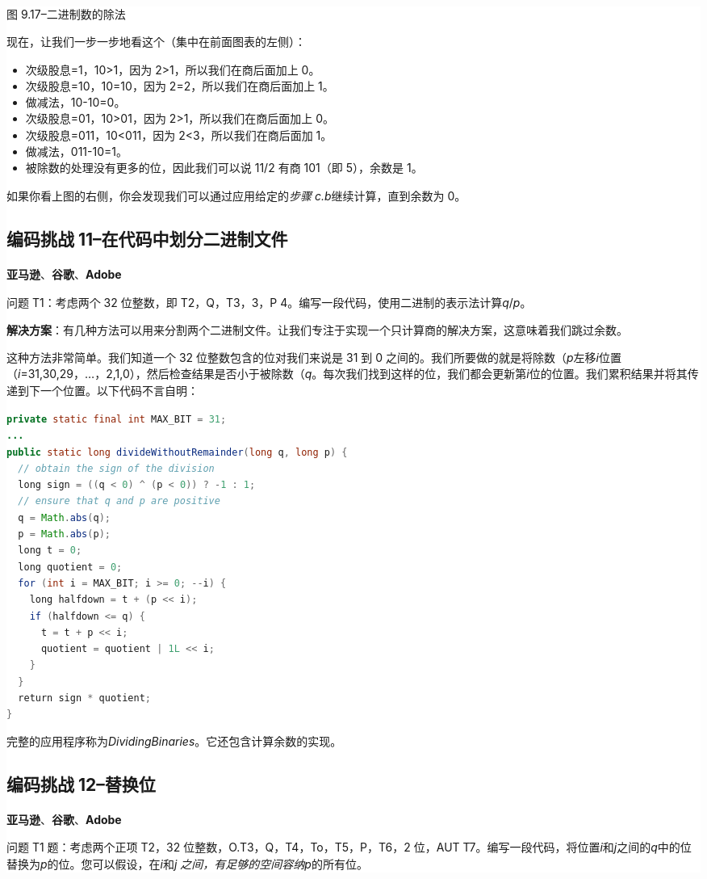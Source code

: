 图 9.17–二进制数的除法

现在，让我们一步一步地看这个（集中在前面图表的左侧）：

*   次级股息=1，10>1，因为 2>1，所以我们在商后面加上 0。
*   次级股息=10，10=10，因为 2=2，所以我们在商后面加上 1。
*   做减法，10-10=0。
*   次级股息=01，10>01，因为 2>1，所以我们在商后面加上 0。
*   次级股息=011，10<011，因为 2<3，所以我们在商后面加 1。
*   做减法，011-10=1。
*   被除数的处理没有更多的位，因此我们可以说 11/2 有商 101（即 5），余数是 1。

如果你看上图的右侧，你会发现我们可以通过应用给定的*步骤 c.b*继续计算，直到余数为 0。

## 编码挑战 11–在代码中划分二进制文件

**亚马逊**、**谷歌**、**Adobe**

问题 T1：考虑两个 32 位整数，即 T2，Q，T3，3，P 4。编写一段代码，使用二进制的表示法计算*q*/*p*。

**解决方案**：有几种方法可以用来分割两个二进制文件。让我们专注于实现一个只计算商的解决方案，这意味着我们跳过余数。

这种方法非常简单。我们知道一个 32 位整数包含的位对我们来说是 31 到 0 之间的。我们所要做的就是将除数（*p*左移*i*位置（*i*=31,30,29，…，2,1,0），然后检查结果是否小于被除数（*q*。每次我们找到这样的位，我们都会更新第*i*位的位置。我们累积结果并将其传递到下一个位置。以下代码不言自明：

```java
private static final int MAX_BIT = 31;
...
public static long divideWithoutRemainder(long q, long p) {
  // obtain the sign of the division
  long sign = ((q < 0) ^ (p < 0)) ? -1 : 1;
  // ensure that q and p are positive
  q = Math.abs(q);
  p = Math.abs(p);
  long t = 0;
  long quotient = 0;
  for (int i = MAX_BIT; i >= 0; --i) {
    long halfdown = t + (p << i);
    if (halfdown <= q) {
      t = t + p << i;
      quotient = quotient | 1L << i;
    }
  }
  return sign * quotient;
}
```

完整的应用程序称为*DividingBinaries*。它还包含计算余数的实现。

## 编码挑战 12–替换位

**亚马逊**、**谷歌**、**Adobe**

问题 T1 题：考虑两个正项 T2，32 位整数，O.T3，Q，T4，To，T5，P，T6，2 位，AUT T7。编写一段代码，将位置*i*和*j*之间的*q*中的位替换为*p*的位。您可以假设，在*i*和*j 之间，*有足够的空间容纳*p*的所有位。
